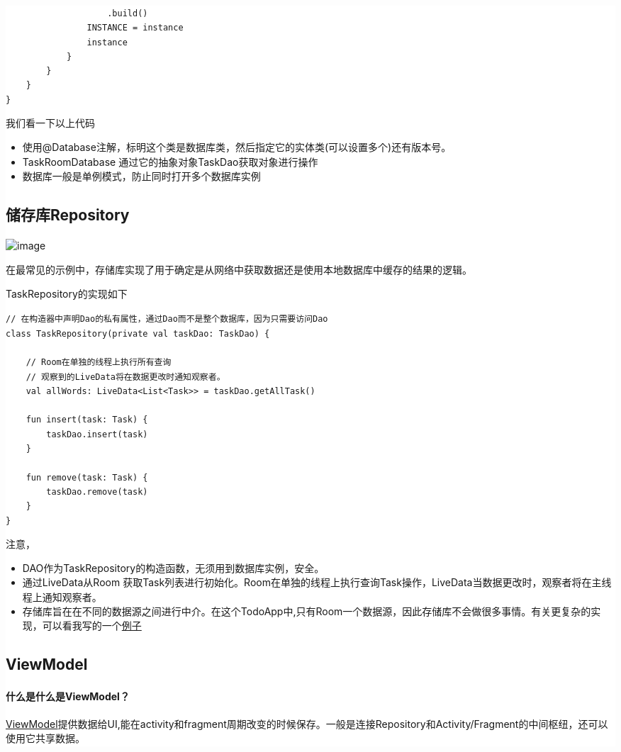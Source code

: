 ```
                    .build()
                INSTANCE = instance
                instance
            }
        }
    }
}
```
我们看一下以上代码
- 使用@Database注解，标明这个类是数据库类，然后指定它的实体类(可以设置多个)还有版本号。
- TaskRoomDatabase 通过它的抽象对象TaskDao获取对象进行操作
- 数据库一般是单例模式，防止同时打开多个数据库实例


## 储存库Repository


![image](http://lbz-blog.test.upcdn.net/post/respotory.png)

在最常见的示例中，存储库实现了用于确定是从网络中获取数据还是使用本地数据库中缓存的结果的逻辑。

TaskRepository的实现如下


```
// 在构造器中声明Dao的私有属性，通过Dao而不是整个数据库，因为只需要访问Dao
class TaskRepository(private val taskDao: TaskDao) {

    // Room在单独的线程上执行所有查询
    // 观察到的LiveData将在数据更改时通知观察者。
    val allWords: LiveData<List<Task>> = taskDao.getAllTask()

    fun insert(task: Task) {
        taskDao.insert(task)
    }

    fun remove(task: Task) {
        taskDao.remove(task)
    }
}
```

注意，
- DAO作为TaskRepository的构造函数，无须用到数据库实例，安全。
- 通过LiveData从Room 获取Task列表进行初始化。Room在单独的线程上执行查询Task操作，LiveData当数据更改时，观察者将在主线程上通知观察者。
- 存储库旨在在不同的数据源之间进行中介。在这个TodoApp中,只有Room一个数据源，因此存储库不会做很多事情。有关更复杂的实现，可以看我写的一个[例子](https://github.com/laibinzhi/GoogleArchitecture)

## ViewModel
#### 什么是什么是ViewModel？

[ViewModel](https://developer.android.com/topic/libraries/architecture/viewmodel)提供数据给UI,能在activity和fragment周期改变的时候保存。一般是连接Repository和Activity/Fragment的中间枢纽，还可以使用它共享数据。

